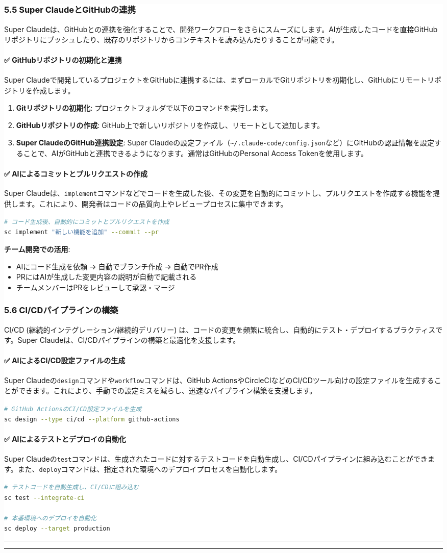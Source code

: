 ### 5.5 Super ClaudeとGitHubの連携

Super Claudeは、GitHubとの連携を強化することで、開発ワークフローをさらにスムーズにします。AIが生成したコードを直接GitHubリポジトリにプッシュしたり、既存のリポジトリからコンテキストを読み込んだりすることが可能です。

#### ✅ GitHubリポジトリの初期化と連携

Super Claudeで開発しているプロジェクトをGitHubに連携するには、まずローカルでGitリポジトリを初期化し、GitHubにリモートリポジトリを作成します。

1. **Gitリポジトリの初期化**: プロジェクトフォルダで以下のコマンドを実行します。

1. **GitHubリポジトリの作成**: GitHub上で新しいリポジトリを作成し、リモートとして追加します。

1. **Super ClaudeのGitHub連携設定**: Super Claudeの設定ファイル（`~/.claude-code/config.json`など）にGitHubの認証情報を設定することで、AIがGitHubと連携できるようになります。通常はGitHubのPersonal Access Tokenを使用します。

#### ✅ AIによるコミットとプルリクエストの作成

Super Claudeは、`implement`コマンドなどでコードを生成した後、その変更を自動的にコミットし、プルリクエストを作成する機能を提供します。これにより、開発者はコードの品質向上やレビュープロセスに集中できます。

```bash
# コード生成後、自動的にコミットとプルリクエストを作成
sc implement "新しい機能を追加" --commit --pr
```

**チーム開発での活用**:
- AIにコード生成を依頼 → 自動でブランチ作成 → 自動でPR作成
- PRにはAIが生成した変更内容の説明が自動で記載される
- チームメンバーはPRをレビューして承認・マージ

### 5.6 CI/CDパイプラインの構築

CI/CD (継続的インテグレーション/継続的デリバリー) は、コードの変更を頻繁に統合し、自動的にテスト・デプロイするプラクティスです。Super Claudeは、CI/CDパイプラインの構築と最適化を支援します。

#### ✅ AIによるCI/CD設定ファイルの生成

Super Claudeの`design`コマンドや`workflow`コマンドは、GitHub ActionsやCircleCIなどのCI/CDツール向けの設定ファイルを生成することができます。これにより、手動での設定ミスを減らし、迅速なパイプライン構築を支援します。

```bash
# GitHub ActionsのCI/CD設定ファイルを生成
sc design --type ci/cd --platform github-actions
```

#### ✅ AIによるテストとデプロイの自動化

Super Claudeの`test`コマンドは、生成されたコードに対するテストコードを自動生成し、CI/CDパイプラインに組み込むことができます。また、`deploy`コマンドは、指定された環境へのデプロイプロセスを自動化します。

```bash
# テストコードを自動生成し、CI/CDに組み込む
sc test --integrate-ci

# 本番環境へのデプロイを自動化
sc deploy --target production
```

---

---

